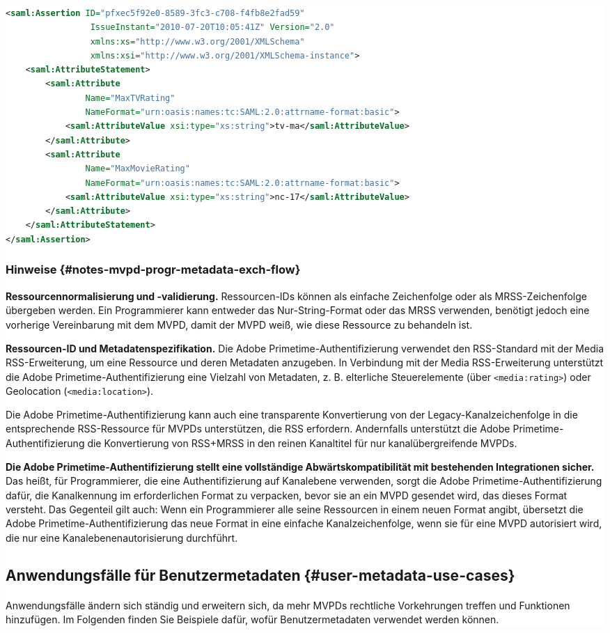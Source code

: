 ```XML
<saml:Assertion ID="pfxec5f92e0-8589-3fc3-c708-f4fb8e2fad59"
                 IssueInstant="2010-07-20T10:05:41Z" Version="2.0"
                 xmlns:xs="http://www.w3.org/2001/XMLSchema"
                 xmlns:xsi="http://www.w3.org/2001/XMLSchema-instance">
    <saml:AttributeStatement>
        <saml:Attribute
                Name="MaxTVRating"
                NameFormat="urn:oasis:names:tc:SAML:2.0:attrname-format:basic">
            <saml:AttributeValue xsi:type="xs:string">tv-ma</saml:AttributeValue>
        </saml:Attribute>
        <saml:Attribute
                Name="MaxMovieRating"
                NameFormat="urn:oasis:names:tc:SAML:2.0:attrname-format:basic">
            <saml:AttributeValue xsi:type="xs:string">nc-17</saml:AttributeValue>
        </saml:Attribute>
    </saml:AttributeStatement>
</saml:Assertion>
```

### Hinweise {#notes-mvpd-progr-metadata-exch-flow}

**Ressourcennormalisierung und -validierung.** Ressourcen-IDs können als einfache Zeichenfolge oder als MRSS-Zeichenfolge übergeben werden. Ein Programmierer kann entweder das Nur-String-Format oder das MRSS verwenden, benötigt jedoch eine vorherige Vereinbarung mit dem MVPD, damit der MVPD weiß, wie diese Ressource zu behandeln ist.

**Ressourcen-ID und Metadatenspezifikation.** Die Adobe Primetime-Authentifizierung verwendet den RSS-Standard mit der Media RSS-Erweiterung, um eine Ressource und deren Metadaten anzugeben. In Verbindung mit der Media RSS-Erweiterung unterstützt die Adobe Primetime-Authentifizierung eine Vielzahl von Metadaten, z. B. elterliche Steuerelemente (über `<media:rating>`) oder Geolocation (`<media:location>`).

Die Adobe Primetime-Authentifizierung kann auch eine transparente Konvertierung von der Legacy-Kanalzeichenfolge in die entsprechende RSS-Ressource für MVPDs unterstützen, die RSS erfordern. Andernfalls unterstützt die Adobe Primetime-Authentifizierung die Konvertierung von RSS+MRSS in den reinen Kanaltitel für nur kanalübergreifende MVPDs.

**Die Adobe Primetime-Authentifizierung stellt eine vollständige Abwärtskompatibilität mit bestehenden Integrationen sicher.** Das heißt, für Programmierer, die eine Authentifizierung auf Kanalebene verwenden, sorgt die Adobe Primetime-Authentifizierung dafür, die Kanalkennung im erforderlichen Format zu verpacken, bevor sie an ein MVPD gesendet wird, das dieses Format versteht. Das Gegenteil gilt auch: Wenn ein Programmierer alle seine Ressourcen in einem neuen Format angibt, übersetzt die Adobe Primetime-Authentifizierung das neue Format in eine einfache Kanalzeichenfolge, wenn sie für eine MVPD autorisiert wird, die nur eine Kanalebenenautorisierung durchführt.

## Anwendungsfälle für Benutzermetadaten {#user-metadata-use-cases}

Anwendungsfälle ändern sich ständig und erweitern sich, da mehr MVPDs rechtliche Vorkehrungen treffen und Funktionen hinzufügen. Im Folgenden finden Sie Beispiele dafür, wofür Benutzermetadaten verwendet werden können.
